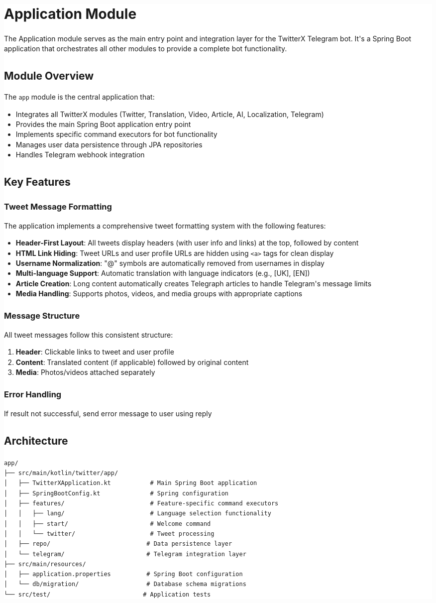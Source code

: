 # Application Module

The Application module serves as the main entry point and integration layer for the TwitterX Telegram bot. It's a Spring Boot application that orchestrates all other modules to provide a complete bot functionality.

## Module Overview

The `app` module is the central application that:
- Integrates all TwitterX modules (Twitter, Translation, Video, Article, AI, Localization, Telegram)
- Provides the main Spring Boot application entry point
- Implements specific command executors for bot functionality
- Manages user data persistence through JPA repositories
- Handles Telegram webhook integration


## Key Features

### Tweet Message Formatting
The application implements a comprehensive tweet formatting system with the following features:

- **Header-First Layout**: All tweets display headers (with user info and links) at the top, followed by content
- **HTML Link Hiding**: Tweet URLs and user profile URLs are hidden using `<a>` tags for clean display
- **Username Normalization**: "@" symbols are automatically removed from usernames in display
- **Multi-language Support**: Automatic translation with language indicators (e.g., [UK], [EN])
- **Article Creation**: Long content automatically creates Telegraph articles to handle Telegram's message limits
- **Media Handling**: Supports photos, videos, and media groups with appropriate captions

### Message Structure
All tweet messages follow this consistent structure:
1. **Header**: Clickable links to tweet and user profile
2. **Content**: Translated content (if applicable) followed by original content
3. **Media**: Photos/videos attached separately

### Error Handling
If result not successful, send error message to user using reply 

## Architecture

```
app/
├── src/main/kotlin/twitter/app/
│   ├── TwitterXApplication.kt           # Main Spring Boot application
│   ├── SpringBootConfig.kt              # Spring configuration
│   ├── features/                        # Feature-specific command executors
│   │   ├── lang/                        # Language selection functionality
│   │   ├── start/                       # Welcome command
│   │   └── twitter/                     # Tweet processing
│   ├── repo/                           # Data persistence layer
│   └── telegram/                       # Telegram integration layer
├── src/main/resources/
│   ├── application.properties          # Spring Boot configuration
│   └── db/migration/                   # Database schema migrations
└── src/test/                          # Application tests
```

